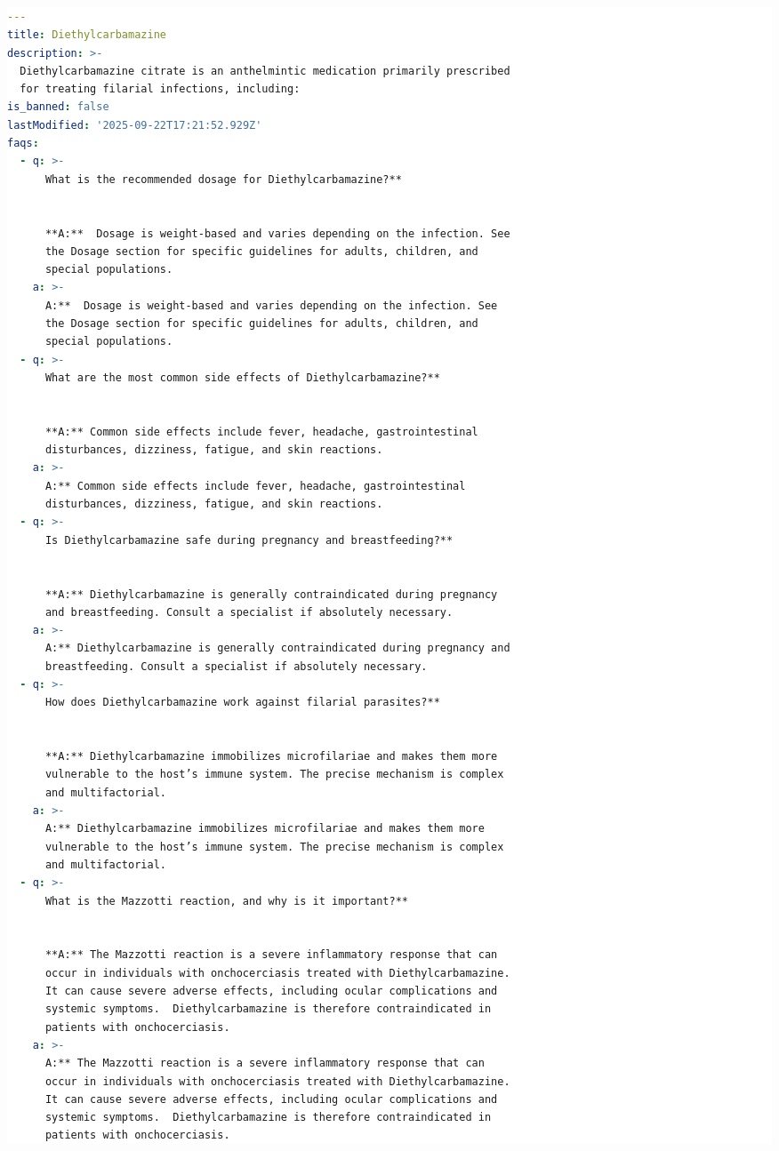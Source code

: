```yaml
---
title: Diethylcarbamazine
description: >-
  Diethylcarbamazine citrate is an anthelmintic medication primarily prescribed
  for treating filarial infections, including:
is_banned: false
lastModified: '2025-09-22T17:21:52.929Z'
faqs:
  - q: >-
      What is the recommended dosage for Diethylcarbamazine?**


      **A:**  Dosage is weight-based and varies depending on the infection. See
      the Dosage section for specific guidelines for adults, children, and
      special populations.
    a: >-
      A:**  Dosage is weight-based and varies depending on the infection. See
      the Dosage section for specific guidelines for adults, children, and
      special populations.
  - q: >-
      What are the most common side effects of Diethylcarbamazine?**


      **A:** Common side effects include fever, headache, gastrointestinal
      disturbances, dizziness, fatigue, and skin reactions.
    a: >-
      A:** Common side effects include fever, headache, gastrointestinal
      disturbances, dizziness, fatigue, and skin reactions.
  - q: >-
      Is Diethylcarbamazine safe during pregnancy and breastfeeding?**


      **A:** Diethylcarbamazine is generally contraindicated during pregnancy
      and breastfeeding. Consult a specialist if absolutely necessary.
    a: >-
      A:** Diethylcarbamazine is generally contraindicated during pregnancy and
      breastfeeding. Consult a specialist if absolutely necessary.
  - q: >-
      How does Diethylcarbamazine work against filarial parasites?**


      **A:** Diethylcarbamazine immobilizes microfilariae and makes them more
      vulnerable to the host’s immune system. The precise mechanism is complex
      and multifactorial.
    a: >-
      A:** Diethylcarbamazine immobilizes microfilariae and makes them more
      vulnerable to the host’s immune system. The precise mechanism is complex
      and multifactorial.
  - q: >-
      What is the Mazzotti reaction, and why is it important?**


      **A:** The Mazzotti reaction is a severe inflammatory response that can
      occur in individuals with onchocerciasis treated with Diethylcarbamazine. 
      It can cause severe adverse effects, including ocular complications and
      systemic symptoms.  Diethylcarbamazine is therefore contraindicated in
      patients with onchocerciasis.
    a: >-
      A:** The Mazzotti reaction is a severe inflammatory response that can
      occur in individuals with onchocerciasis treated with Diethylcarbamazine. 
      It can cause severe adverse effects, including ocular complications and
      systemic symptoms.  Diethylcarbamazine is therefore contraindicated in
      patients with onchocerciasis.
```